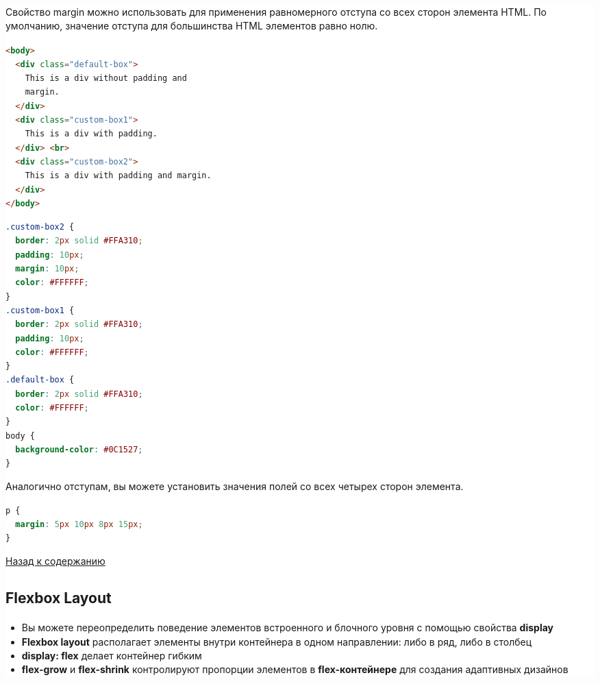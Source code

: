 Свойство margin можно использовать для применения равномерного отступа со всех сторон элемента HTML. По умолчанию, значение отступа для большинства HTML элементов равно нолю.
```html
<body>
  <div class="default-box">
    This is a div without padding and 
    margin.
  </div>  
  <div class="custom-box1">
    This is a div with padding.
  </div> <br>
  <div class="custom-box2">
    This is a div with padding and margin.
  </div>
</body>
```
```css
.custom-box2 {
  border: 2px solid #FFA310;
  padding: 10px;
  margin: 10px;
  color: #FFFFFF;
}
.custom-box1 {
  border: 2px solid #FFA310;
  padding: 10px;
  color: #FFFFFF;
}
.default-box {
  border: 2px solid #FFA310;
  color: #FFFFFF;
}
body {
  background-color: #0C1527;
}
```

Аналогично отступам, вы можете установить значения полей со всех четырех сторон элемента.
```css
p {
  margin: 5px 10px 8px 15px;
}
```

[Назад к содержанию](#back)


<a name="flexbox"></a>
Flexbox Layout
---

- Вы можете переопределить поведение элементов встроенного и блочного уровня с помощью свойства **display**
- **Flexbox layout** располагает элементы внутри контейнера в одном направлении: либо в ряд, либо в столбец
- **display: flex** делает контейнер гибким
- **flex-grow** и **flex-shrink** контролируют пропорции элементов в **flex-контейнере** для создания адаптивных дизайнов
